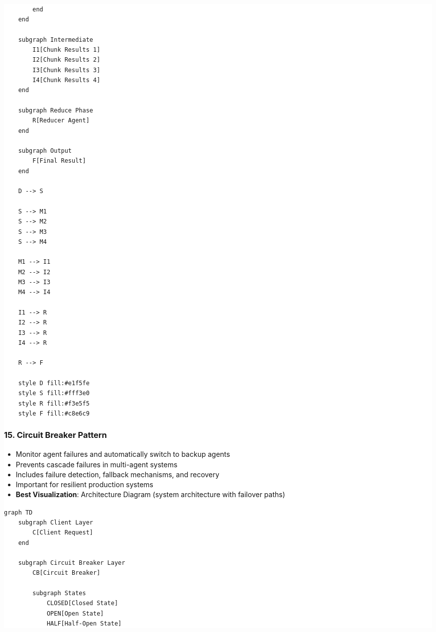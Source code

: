 ```{mermaid}
        end
    end

    subgraph Intermediate
        I1[Chunk Results 1]
        I2[Chunk Results 2]
        I3[Chunk Results 3]
        I4[Chunk Results 4]
    end

    subgraph Reduce Phase
        R[Reducer Agent]
    end

    subgraph Output
        F[Final Result]
    end

    D --> S

    S --> M1
    S --> M2
    S --> M3
    S --> M4

    M1 --> I1
    M2 --> I2
    M3 --> I3
    M4 --> I4

    I1 --> R
    I2 --> R
    I3 --> R
    I4 --> R

    R --> F

    style D fill:#e1f5fe
    style S fill:#fff3e0
    style R fill:#f3e5f5
    style F fill:#c8e6c9
```

### 15. Circuit Breaker Pattern
- Monitor agent failures and automatically switch to backup agents
- Prevents cascade failures in multi-agent systems
- Includes failure detection, fallback mechanisms, and recovery
- Important for resilient production systems
- **Best Visualization**: Architecture Diagram (system architecture with failover paths)

```{mermaid}
graph TD
    subgraph Client Layer
        C[Client Request]
    end

    subgraph Circuit Breaker Layer
        CB[Circuit Breaker]

        subgraph States
            CLOSED[Closed State]
            OPEN[Open State]
            HALF[Half-Open State]
```